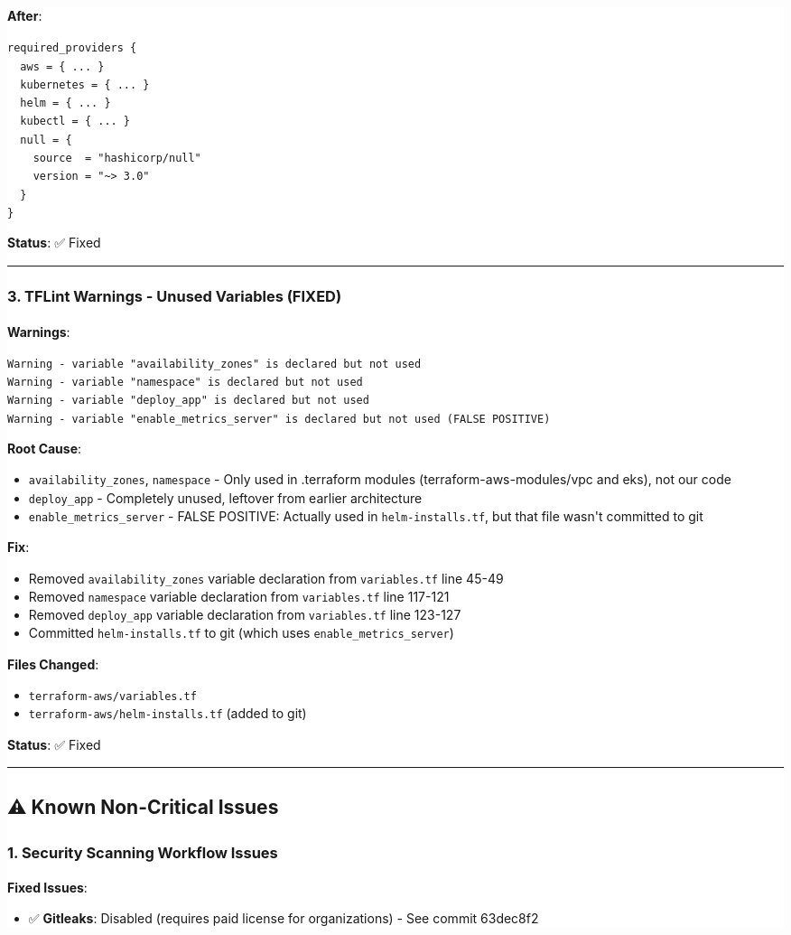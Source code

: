 **After**:
```hcl
required_providers {
  aws = { ... }
  kubernetes = { ... }
  helm = { ... }
  kubectl = { ... }
  null = {
    source  = "hashicorp/null"
    version = "~> 3.0"
  }
}
```

**Status**: ✅ Fixed

---

### 3. TFLint Warnings - Unused Variables (FIXED)

**Warnings**:
```
Warning - variable "availability_zones" is declared but not used
Warning - variable "namespace" is declared but not used
Warning - variable "deploy_app" is declared but not used
Warning - variable "enable_metrics_server" is declared but not used (FALSE POSITIVE)
```

**Root Cause**:
- `availability_zones`, `namespace` - Only used in .terraform modules (terraform-aws-modules/vpc and eks), not our code
- `deploy_app` - Completely unused, leftover from earlier architecture
- `enable_metrics_server` - FALSE POSITIVE: Actually used in `helm-installs.tf`, but that file wasn't committed to git

**Fix**:
- Removed `availability_zones` variable declaration from `variables.tf` line 45-49
- Removed `namespace` variable declaration from `variables.tf` line 117-121
- Removed `deploy_app` variable declaration from `variables.tf` line 123-127
- Committed `helm-installs.tf` to git (which uses `enable_metrics_server`)

**Files Changed**:
- `terraform-aws/variables.tf`
- `terraform-aws/helm-installs.tf` (added to git)

**Status**: ✅ Fixed

---

## ⚠️ Known Non-Critical Issues

### 1. Security Scanning Workflow Issues

**Fixed Issues**:
- ✅ **Gitleaks**: Disabled (requires paid license for organizations) - See commit 63dec8f2
